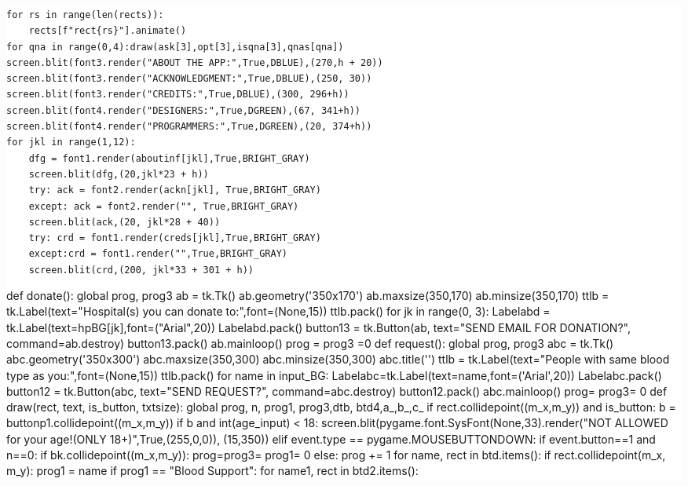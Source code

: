     for rs in range(len(rects)):
        rects[f"rect{rs}"].animate()
    for qna in range(0,4):draw(ask[3],opt[3],isqna[3],qnas[qna])
    screen.blit(font3.render("ABOUT THE APP:",True,DBLUE),(270,h + 20))
    screen.blit(font3.render("ACKNOWLEDGMENT:",True,DBLUE),(250, 30))
    screen.blit(font3.render("CREDITS:",True,DBLUE),(300, 296+h))
    screen.blit(font4.render("DESIGNERS:",True,DGREEN),(67, 341+h))
    screen.blit(font4.render("PROGRAMMERS:",True,DGREEN),(20, 374+h))
    for jkl in range(1,12):
        dfg = font1.render(aboutinf[jkl],True,BRIGHT_GRAY)
        screen.blit(dfg,(20,jkl*23 + h))
        try: ack = font2.render(ackn[jkl], True,BRIGHT_GRAY)
        except: ack = font2.render("", True,BRIGHT_GRAY)
        screen.blit(ack,(20, jkl*28 + 40))
        try: crd = font1.render(creds[jkl],True,BRIGHT_GRAY)
        except:crd = font1.render("",True,BRIGHT_GRAY)
        screen.blit(crd,(200, jkl*33 + 301 + h))    
def donate():
    global prog, prog3
    ab = tk.Tk()
    ab.geometry('350x170')
    ab.maxsize(350,170)
    ab.minsize(350,170)
    ttlb = tk.Label(text="Hospital(s) you can donate to:",font=(None,15))
    ttlb.pack()
    for jk in range(0, 3):
        Labelabd = tk.Label(text=hpBG[jk],font=("Arial",20))
        Labelabd.pack()
    button13 = tk.Button(ab, text="SEND EMAIL FOR DONATION?", command=ab.destroy)
    button13.pack()
    ab.mainloop()
    prog = prog3 =0
def request():
    global prog, prog3
    abc = tk.Tk()
    abc.geometry('350x300')
    abc.maxsize(350,300)
    abc.minsize(350,300)
    abc.title('')
    ttlb = tk.Label(text="People with same blood type as you:",font=(None,15))
    ttlb.pack()
    for name in input_BG:
        Labelabc=tk.Label(text=name,font=('Arial',20))
        Labelabc.pack()
    button12 = tk.Button(abc, text="SEND REQUEST?", command=abc.destroy)
    button12.pack()
    abc.mainloop()
    prog= prog3= 0
def draw(rect, text, is_button, txtsize):
    global prog, n, prog1, prog3,dtb, btd4,a_,b_,c_
    if rect.collidepoint((m_x,m_y)) and is_button:
        b = buttonp1.collidepoint((m_x,m_y))
        if b and int(age_input) < 18: screen.blit(pygame.font.SysFont(None,33).render("NOT ALLOWED for your age!(ONLY 18+)",True,(255,0,0)), (15,350))
        elif event.type == pygame.MOUSEBUTTONDOWN:
            if event.button==1 and n==0:
                if bk.collidepoint((m_x,m_y)): prog=prog3= prog1= 0
                else:
                    prog += 1
                    for name, rect in btd.items():
                        if rect.collidepoint(m_x, m_y):
                            prog1 = name
                    if prog1 == "Blood Support":
                        for name1, rect in btd2.items():